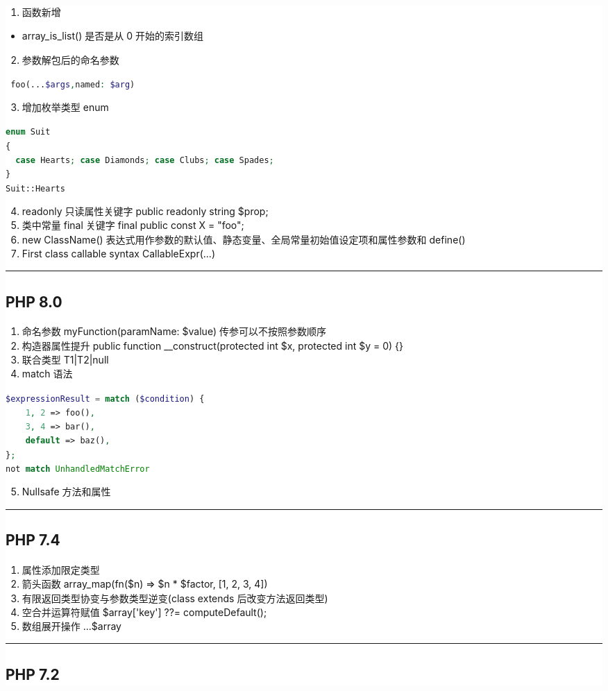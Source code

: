 1. 函数新增  
- array_is_list() 是否是从 0 开始的索引数组
2. 参数解包后的命名参数
```php
 foo(...$args,named: $arg)
```

3. 增加枚举类型 enum
```php
enum Suit
{ 
  case Hearts; case Diamonds; case Clubs; case Spades; 
}
Suit::Hearts
```

4. readonly 只读属性关键字 public readonly string $prop;
5. 类中常量 final  关键字 final public const X = "foo";
6. new ClassName() 表达式用作参数的默认值、静态变量、全局常量初始值设定项和属性参数和 define()
7. First class callable syntax   CallableExpr(...)


----

## PHP 8.0

1. 命名参数 myFunction(paramName: $value) 传参可以不按照参数顺序
2. 构造器属性提升 public function __construct(protected int $x, protected int $y = 0) {}
3. 联合类型 T1|T2|null
4. match 语法
```php
$expressionResult = match ($condition) {
    1, 2 => foo(),
    3, 4 => bar(),
    default => baz(),
};
not match UnhandledMatchError
```

5. Nullsafe 方法和属性


----

## PHP 7.4

1. 属性添加限定类型
2. 箭头函数 array_map(fn($n) => $n * $factor, [1, 2, 3, 4])
3. 有限返回类型协变与参数类型逆变(class extends 后改变方法返回类型)
4. 空合并运算符赋值 $array['key'] ??= computeDefault();
5. 数组展开操作 ...$array


----

## PHP 7.2
